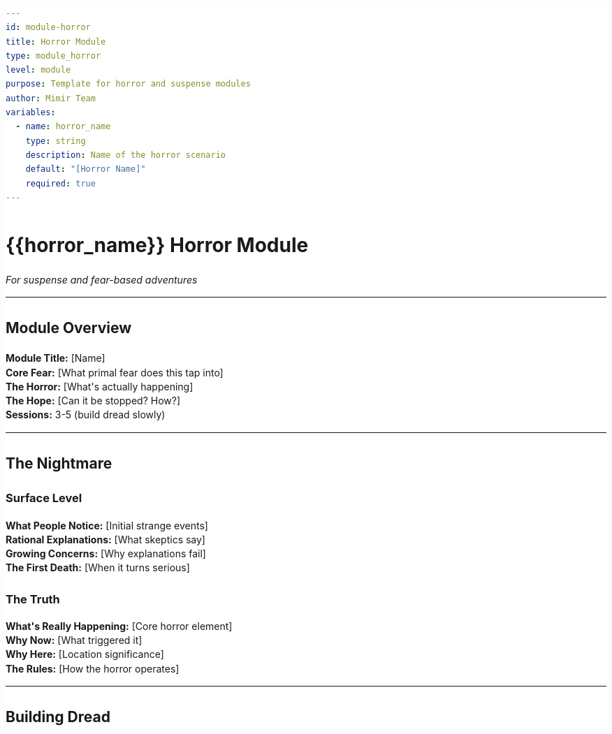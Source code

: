 ```yaml
---
id: module-horror
title: Horror Module
type: module_horror
level: module
purpose: Template for horror and suspense modules
author: Mimir Team
variables:
  - name: horror_name
    type: string
    description: Name of the horror scenario
    default: "[Horror Name]"
    required: true
---
```


# {{horror_name}} Horror Module

*For suspense and fear-based adventures*

---

## Module Overview

**Module Title:** [Name]  
**Core Fear:** [What primal fear does this tap into]  
**The Horror:** [What's actually happening]  
**The Hope:** [Can it be stopped? How?]  
**Sessions:** 3-5 (build dread slowly)

---

## The Nightmare

### Surface Level
**What People Notice:** [Initial strange events]  
**Rational Explanations:** [What skeptics say]  
**Growing Concerns:** [Why explanations fail]  
**The First Death:** [When it turns serious]

### The Truth
**What's Really Happening:** [Core horror element]  
**Why Now:** [What triggered it]  
**Why Here:** [Location significance]  
**The Rules:** [How the horror operates]

---

## Building Dread
